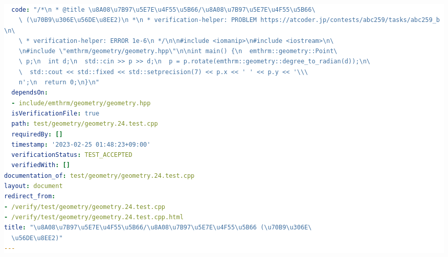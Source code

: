 ```yaml
  code: "/*\n * @title \u8A08\u7B97\u5E7E\u4F55\u5B66/\u8A08\u7B97\u5E7E\u4F55\u5B66\
    \ (\u70B9\u306E\u56DE\u8EE2)\n *\n * verification-helper: PROBLEM https://atcoder.jp/contests/abc259/tasks/abc259_b\n\
    \ * verification-helper: ERROR 1e-6\n */\n\n#include <iomanip>\n#include <iostream>\n\
    \n#include \"emthrm/geometry/geometry.hpp\"\n\nint main() {\n  emthrm::geometry::Point\
    \ p;\n  int d;\n  std::cin >> p >> d;\n  p = p.rotate(emthrm::geometry::degree_to_radian(d));\n\
    \  std::cout << std::fixed << std::setprecision(7) << p.x << ' ' << p.y << '\\\
    n';\n  return 0;\n}\n"
  dependsOn:
  - include/emthrm/geometry/geometry.hpp
  isVerificationFile: true
  path: test/geometry/geometry.24.test.cpp
  requiredBy: []
  timestamp: '2023-02-25 01:48:23+09:00'
  verificationStatus: TEST_ACCEPTED
  verifiedWith: []
documentation_of: test/geometry/geometry.24.test.cpp
layout: document
redirect_from:
- /verify/test/geometry/geometry.24.test.cpp
- /verify/test/geometry/geometry.24.test.cpp.html
title: "\u8A08\u7B97\u5E7E\u4F55\u5B66/\u8A08\u7B97\u5E7E\u4F55\u5B66 (\u70B9\u306E\
  \u56DE\u8EE2)"
---
```


